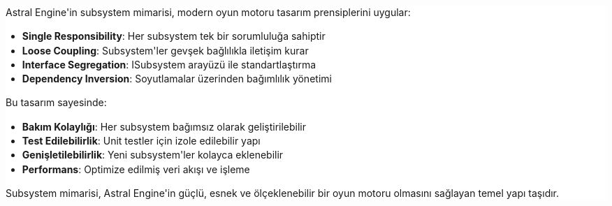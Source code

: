 Astral Engine'in subsystem mimarisi, modern oyun motoru tasarım prensiplerini uygular:

- **Single Responsibility**: Her subsystem tek bir sorumluluğa sahiptir
- **Loose Coupling**: Subsystem'ler gevşek bağlılıkla iletişim kurar
- **Interface Segregation**: ISubsystem arayüzü ile standartlaştırma
- **Dependency Inversion**: Soyutlamalar üzerinden bağımlılık yönetimi

Bu tasarım sayesinde:
- **Bakım Kolaylığı**: Her subsystem bağımsız olarak geliştirilebilir
- **Test Edilebilirlik**: Unit testler için izole edilebilir yapı
- **Genişletilebilirlik**: Yeni subsystem'ler kolayca eklenebilir
- **Performans**: Optimize edilmiş veri akışı ve işleme

Subsystem mimarisi, Astral Engine'in güçlü, esnek ve ölçeklenebilir bir oyun motoru olmasını sağlayan temel yapı taşıdır.